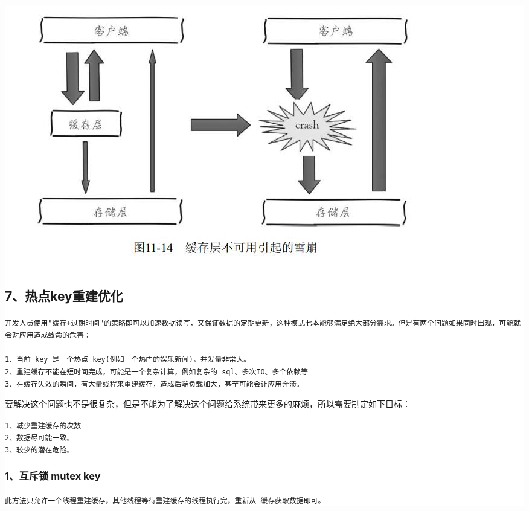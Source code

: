 ![](images11/01-07.jpg)

## 7、热点key重建优化

```
开发人员使用"缓存+过期时间"的策略即可以加速数据读写，又保证数据的定期更新，这种模式七本能够满足绝大部分需求。但是有两个问题如果同时出现，可能就会对应用造成致命的危害：

1、当前 key 是一个热点 key(例如一个热门的娱乐新闻)，并发量非常大。
2、重建缓存不能在短时间完成，可能是一个复杂计算，例如复杂的 sql、多次IO、多个依赖等
3、在缓存失效的瞬间，有大量线程来重建缓存，造成后端负载加大，甚至可能会让应用奔溃。
```

要解决这个问题也不是很复杂，但是不能为了解决这个问题给系统带来更多的麻烦，所以需要制定如下目标：

```
1、减少重建缓存的次数
2、数据尽可能一致。
3、较少的潜在危险。
```

### 1、互斥锁 mutex key

```
此方法只允许一个线程重建缓存，其他线程等待重建缓存的线程执行完，重新从 缓存获取数据即可。
```

